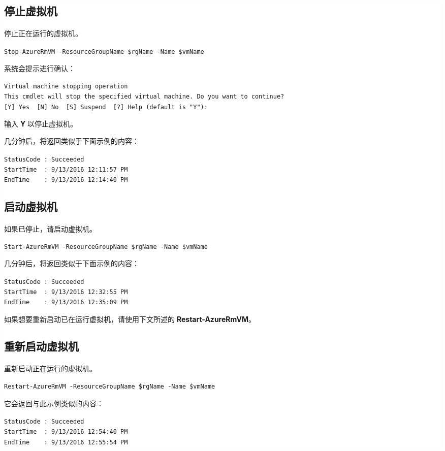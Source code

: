 ## 停止虚拟机

停止正在运行的虚拟机。

```
Stop-AzureRmVM -ResourceGroupName $rgName -Name $vmName
```

系统会提示进行确认：

```
Virtual machine stopping operation
This cmdlet will stop the specified virtual machine. Do you want to continue?
[Y] Yes  [N] No  [S] Suspend  [?] Help (default is "Y"):
```

输入 **Y** 以停止虚拟机。

几分钟后，将返回类似于下面示例的内容：

```
StatusCode : Succeeded
StartTime  : 9/13/2016 12:11:57 PM
EndTime    : 9/13/2016 12:14:40 PM
```

## 启动虚拟机

如果已停止，请启动虚拟机。

```
Start-AzureRmVM -ResourceGroupName $rgName -Name $vmName
```

几分钟后，将返回类似于下面示例的内容：

```
StatusCode : Succeeded
StartTime  : 9/13/2016 12:32:55 PM
EndTime    : 9/13/2016 12:35:09 PM
```

如果想要重新启动已在运行虚拟机，请使用下文所述的 **Restart-AzureRmVM**。

## 重新启动虚拟机

重新启动正在运行的虚拟机。

```
Restart-AzureRmVM -ResourceGroupName $rgName -Name $vmName
```

它会返回与此示例类似的内容：

```
StatusCode : Succeeded
StartTime  : 9/13/2016 12:54:40 PM
EndTime    : 9/13/2016 12:55:54 PM
```
